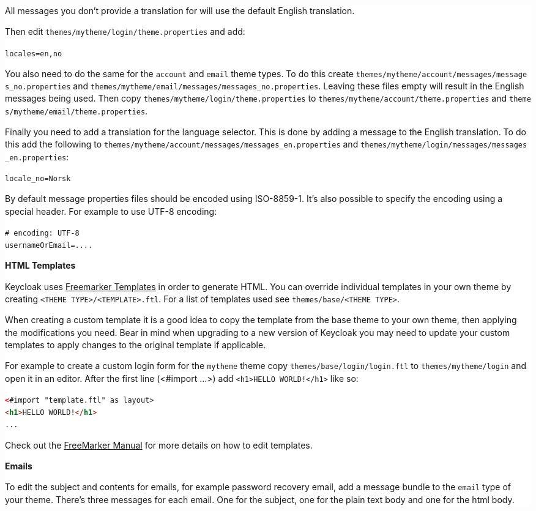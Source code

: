 All messages you don’t provide a translation for will use the default English translation.

Then edit `themes/mytheme/login/theme.properties` and add:

```
locales=en,no
```

You also need to do the same for the `account` and `email` theme types. To do this create `themes/mytheme/account/messages/messages_no.properties` and `themes/mytheme/email/messages/messages_no.properties`. Leaving these files empty will result in the English messages being used. Then copy `themes/mytheme/login/theme.properties` to `themes/mytheme/account/theme.properties` and `themes/mytheme/email/theme.properties`.

Finally you need to add a translation for the language selector. This is done by adding a message to the English translation. To do this add the following to `themes/mytheme/account/messages/messages_en.properties` and `themes/mytheme/login/messages/messages_en.properties`:

```
locale_no=Norsk
```

By default message properties files should be encoded using ISO-8859-1. It’s also possible to specify the encoding using a special header. For example to use UTF-8 encoding:

```
# encoding: UTF-8
usernameOrEmail=....
```

**HTML Templates**

Keycloak uses [Freemarker Templates](http://freemarker.org/) in order to generate HTML. You can override individual templates in your own theme by creating `<THEME TYPE>/<TEMPLATE>.ftl`. For a list of templates used see `themes/base/<THEME TYPE>`.

When creating a custom template it is a good idea to copy the template from the base theme to your own theme, then applying the modifications you need. Bear in mind when upgrading to a new version of Keycloak you may need to update your custom templates to apply changes to the original template if applicable.

For example to create a custom login form for the `mytheme` theme copy `themes/base/login/login.ftl` to `themes/mytheme/login` and open it in an editor. After the first line (<#import …​>) add `<h1>HELLO WORLD!</h1>` like so:

```html
<#import "template.ftl" as layout>
<h1>HELLO WORLD!</h1>
...
```

Check out the [FreeMarker Manual](http://freemarker.org/docs/index.html) for more details on how to edit templates.

**Emails**

To edit the subject and contents for emails, for example password recovery email, add a message bundle to the `email` type of your theme. There’s three messages for each email. One for the subject, one for the plain text body and one for the html body.
